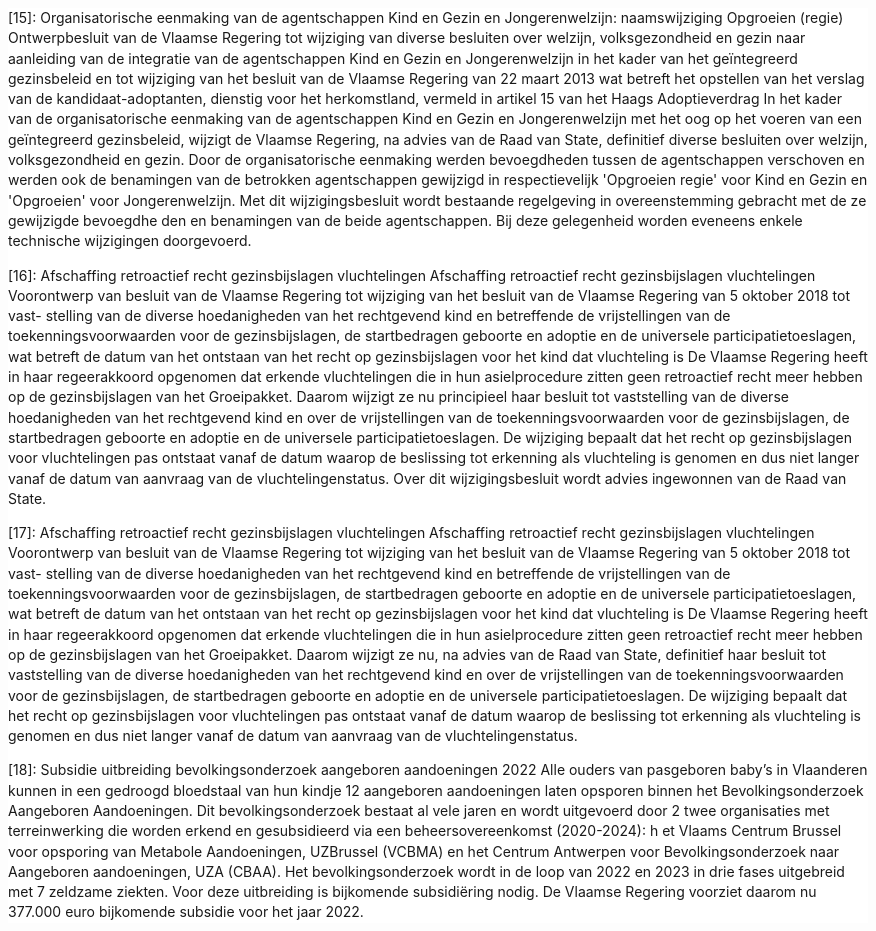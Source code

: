 \[15\]: Organisatorische eenmaking van de agentschappen Kind en Gezin en Jongerenwelzijn: naamswijziging Opgroeien (regie) Ontwerpbesluit van de Vlaamse Regering tot wijziging van diverse besluiten over welzijn, volksgezondheid en gezin naar aanleiding van de integratie van de agentschappen Kind en Gezin en Jongerenwelzijn in het kader van het geïntegreerd gezinsbeleid en tot wijziging van het besluit van de Vlaamse Regering van 22 maart 2013 wat betreft het opstellen van het verslag van de kandidaat-adoptanten, dienstig voor het herkomstland, vermeld in artikel 15 van het Haags Adoptieverdrag  In het kader van de organisatorische eenmaking van de agentschappen Kind en Gezin en Jongerenwelzijn met het oog op het voeren van een geïntegreerd gezinsbeleid, wijzigt de Vlaamse Regering, na advies van de Raad van State, definitief   diverse besluiten   over welzijn, volksgezondheid en gezin. Door de organisatorische eenmaking werden bevoegdheden tussen de agentschappen verschoven en werden ook de benamingen van de betrokken agentschappen gewijzigd in respectievelijk 'Opgroeien regie' voor Kind en Gezin en 'Opgroeien' voor Jongerenwelzijn. Met dit wijzigingsbesluit wordt bestaande regelgeving in overeenstemming gebracht met de ze   gewijzigde bevoegdhe den en benamingen van de beide agentschappen. Bij deze gelegenheid worden eveneens enkele technische wijzigingen doorgevoerd.

\[16\]: Afschaffing retroactief recht gezinsbijslagen vluchtelingen Afschaffing retroactief recht gezinsbijslagen vluchtelingen Voorontwerp van besluit van de Vlaamse Regering tot wijziging van het besluit van de Vlaamse Regering van 5 oktober 2018 tot vast- stelling van de diverse hoedanigheden van het rechtgevend kind en betreffende de vrijstellingen van de toekenningsvoorwaarden voor de gezinsbijslagen, de startbedragen geboorte en adoptie en de universele participatietoeslagen, wat betreft de datum van het ontstaan van het recht op gezinsbijslagen voor het kind dat vluchteling is  De Vlaamse Regering heeft in haar regeerakkoord opgenomen dat erkende vluchtelingen die in hun asielprocedure zitten  geen retroactief recht meer hebben op de gezinsbijslagen van het Groeipakket. Daarom wijzigt ze nu principieel haar besluit tot vaststelling van de diverse hoedanigheden van het rechtgevend kind en over de vrijstellingen van de toekenningsvoorwaarden voor de gezinsbijslagen, de startbedragen geboorte en adoptie en de universele participatietoeslagen. De wijziging bepaalt dat  het  recht op gezinsbijslagen voor vluchtelingen pas ontstaat vanaf de datum waarop de beslissing tot erkenning als vluchteling is genomen en dus niet langer vanaf de datum van aanvraag van de vluchtelingenstatus. Over dit wijzigingsbesluit wordt advies ingewonnen van de Raad van State.

\[17\]: Afschaffing retroactief recht gezinsbijslagen vluchtelingen Afschaffing retroactief recht gezinsbijslagen vluchtelingen Voorontwerp van besluit van de Vlaamse Regering tot wijziging van het besluit van de Vlaamse Regering van 5 oktober 2018 tot vast- stelling van de diverse hoedanigheden van het rechtgevend kind en betreffende de vrijstellingen van de toekenningsvoorwaarden voor de gezinsbijslagen, de startbedragen geboorte en adoptie en de universele participatietoeslagen, wat betreft de datum van het ontstaan van het recht op gezinsbijslagen voor het kind dat vluchteling is  De Vlaamse Regering heeft in haar regeerakkoord opgenomen dat erkende vluchtelingen die in hun asielprocedure zitten  geen retroactief recht meer hebben op de gezinsbijslagen van het Groeipakket. Daarom wijzigt ze nu, na advies van de Raad van State, definitief haar besluit tot vaststelling van de diverse hoedanigheden van het rechtgevend kind en over de vrijstellingen van de toekenningsvoorwaarden voor de gezinsbijslagen, de startbedragen geboorte en adoptie en de universele participatietoeslagen. De wijziging bepaalt dat het  recht op gezinsbijslagen voor vluchtelingen pas ontstaat vanaf de datum waarop de beslissing tot erkenning als vluchteling is genomen en dus niet langer vanaf de datum van aanvraag van de vluchtelingenstatus.

\[18\]: Subsidie uitbreiding bevolkingsonderzoek aangeboren aandoeningen 2022   Alle ouders van pasgeboren baby’s in Vlaanderen kunnen in een gedroogd bloedstaal van hun kindje 12 aangeboren aandoeningen laten opsporen binnen het Bevolkingsonderzoek Aangeboren  Aandoeningen. Dit bevolkingsonderzoek bestaat al vele jaren en wordt uitgevoerd door 2 twee organisaties met terreinwerking die worden erkend en gesubsidieerd via een beheersovereenkomst (2020-2024): h et Vlaams Centrum Brussel voor opsporing van Metabole   Aandoeningen, UZBrussel (VCBMA) en het Centrum Antwerpen voor Bevolkingsonderzoek naar Aangeboren aandoeningen, UZA (CBAA). Het bevolkingsonderzoek wordt in de loop van 2022  en 2023 in drie fases uitgebreid met 7 zeldzame ziekten. Voor deze uitbreiding is bijkomende subsidiëring nodig. De Vlaamse Regering voorziet daarom nu 377.000 euro bijkomende subsidie voor het jaar 2022.
